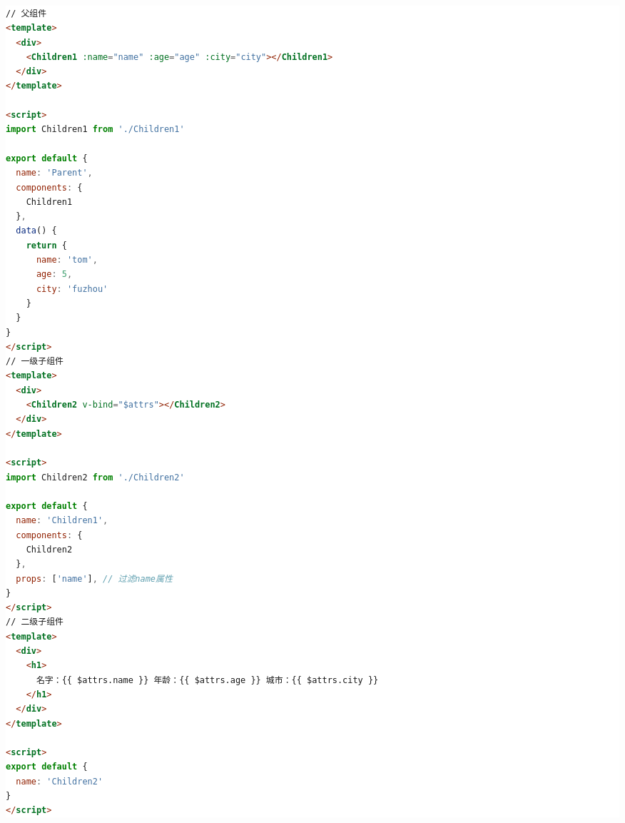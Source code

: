 ```html
// 父组件
<template>
  <div>
    <Children1 :name="name" :age="age" :city="city"></Children1>
  </div>
</template>

<script>
import Children1 from './Children1'

export default {
  name: 'Parent',
  components: {
    Children1
  },
  data() {
    return {
      name: 'tom',
      age: 5,
      city: 'fuzhou'
    }
  }
}
</script>
// 一级子组件
<template>
  <div>
    <Children2 v-bind="$attrs"></Children2>
  </div>
</template>

<script>
import Children2 from './Children2'

export default {
  name: 'Children1',
  components: {
    Children2
  },
  props: ['name'], // 过滤name属性
}
</script>
// 二级子组件
<template>
  <div>
    <h1>
      名字：{{ $attrs.name }} 年龄：{{ $attrs.age }} 城市：{{ $attrs.city }}
    </h1>
  </div>
</template>

<script>
export default {
  name: 'Children2'
}
</script>
```
